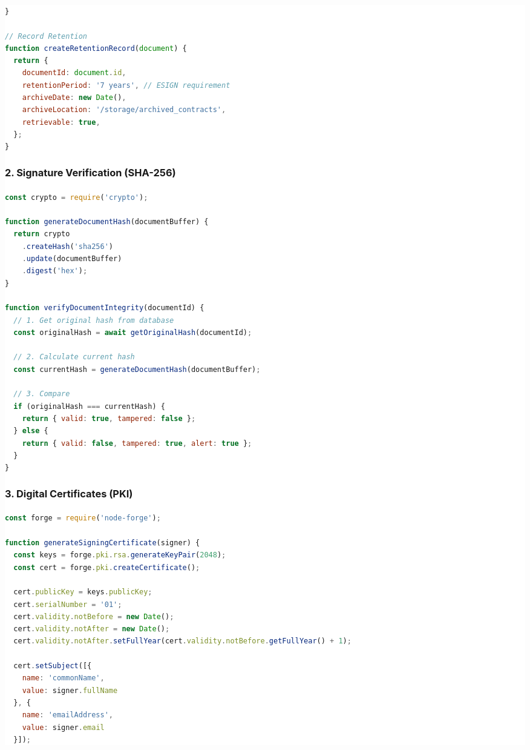 ```javascript
}

// Record Retention
function createRetentionRecord(document) {
  return {
    documentId: document.id,
    retentionPeriod: '7 years', // ESIGN requirement
    archiveDate: new Date(),
    archiveLocation: '/storage/archived_contracts',
    retrievable: true,
  };
}
```

### 2. Signature Verification (SHA-256)

```javascript
const crypto = require('crypto');

function generateDocumentHash(documentBuffer) {
  return crypto
    .createHash('sha256')
    .update(documentBuffer)
    .digest('hex');
}

function verifyDocumentIntegrity(documentId) {
  // 1. Get original hash from database
  const originalHash = await getOriginalHash(documentId);
  
  // 2. Calculate current hash
  const currentHash = generateDocumentHash(documentBuffer);
  
  // 3. Compare
  if (originalHash === currentHash) {
    return { valid: true, tampered: false };
  } else {
    return { valid: false, tampered: true, alert: true };
  }
}
```

### 3. Digital Certificates (PKI)

```javascript
const forge = require('node-forge');

function generateSigningCertificate(signer) {
  const keys = forge.pki.rsa.generateKeyPair(2048);
  const cert = forge.pki.createCertificate();
  
  cert.publicKey = keys.publicKey;
  cert.serialNumber = '01';
  cert.validity.notBefore = new Date();
  cert.validity.notAfter = new Date();
  cert.validity.notAfter.setFullYear(cert.validity.notBefore.getFullYear() + 1);
  
  cert.setSubject([{
    name: 'commonName',
    value: signer.fullName
  }, {
    name: 'emailAddress',
    value: signer.email
  }]);
```